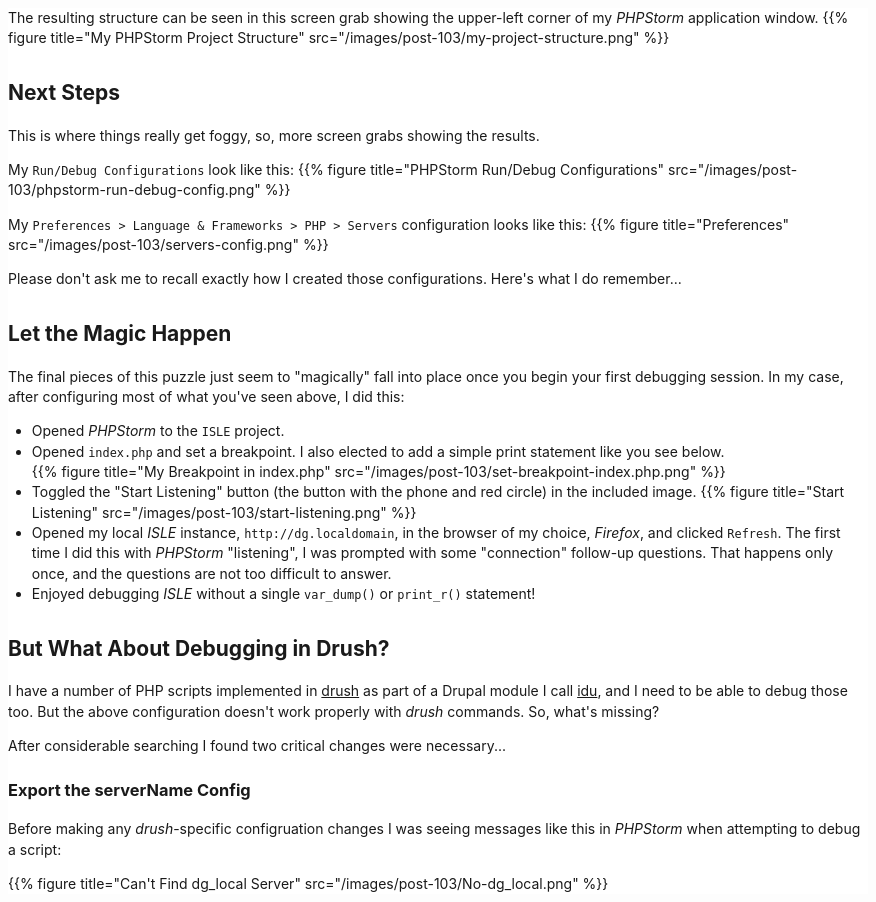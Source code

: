 The resulting structure can be seen in this screen grab showing the upper-left corner of my _PHPStorm_ application window.
{{% figure title="My PHPStorm Project Structure" src="/images/post-103/my-project-structure.png" %}}

## Next Steps

This is where things really get foggy, so, more screen grabs showing the results.
    
My `Run/Debug Configurations` look like this:
{{% figure title="PHPStorm Run/Debug Configurations" src="/images/post-103/phpstorm-run-debug-config.png" %}}

My `Preferences > Language & Frameworks > PHP > Servers` configuration looks like this: 
{{% figure title="Preferences" src="/images/post-103/servers-config.png" %}}

Please don't ask me to recall exactly how I created those configurations.  Here's what I do remember...

## Let the Magic Happen

The final pieces of this puzzle just seem to "magically" fall into place once you begin your first debugging session. In my case, after configuring most of what you've seen above, I did this:

  - Opened _PHPStorm_ to the `ISLE` project.
  - Opened `index.php` and set a breakpoint.  I also elected to add a simple print statement like you see below.  
    {{% figure title="My Breakpoint in index.php" src="/images/post-103/set-breakpoint-index.php.png" %}}
  - Toggled the "Start Listening" button (the button with the phone and red circle) in the included image. 
    {{% figure title="Start Listening" src="/images/post-103/start-listening.png" %}}
  - Opened my local _ISLE_ instance, `http://dg.localdomain`, in the browser of my choice, _Firefox_, and clicked `Refresh`.
    The first time I did this with _PHPStorm_ "listening", I was prompted with some "connection" follow-up questions. That happens only once, and the questions are not too difficult to answer.
  - Enjoyed debugging _ISLE_ without a single `var_dump()` or `print_r()` statement!      

## But What About Debugging in Drush?

I have a number of PHP scripts implemented in [drush](https://www.drush.org/latest/) as part of a Drupal module I call [idu](https://github.com/DigitalGrinnell/idu), and I need to be able to debug those too. But the above configuration doesn't work properly with _drush_ commands. So, what's missing?

After considerable searching I found two critical changes were necessary...

### Export the serverName Config

Before making any _drush_-specific configruation changes I was seeing messages like this in _PHPStorm_ when attempting to debug a script:

{{% figure title="Can't Find dg_local Server" src="/images/post-103/No-dg_local.png" %}}
